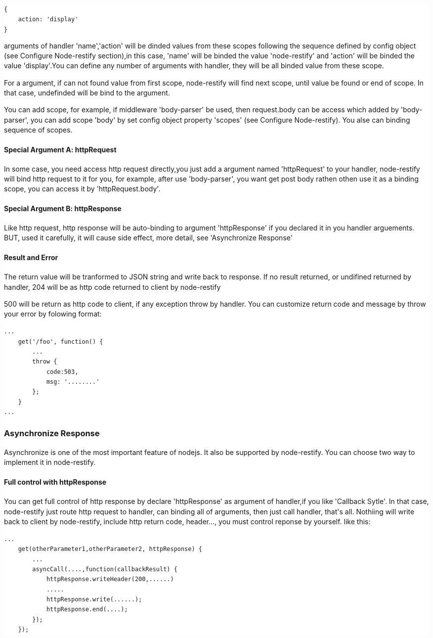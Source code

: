```
{
	action: 'display'
}
```
arguments of handler 'name','action' will be dinded values from these scopes following the sequence defined by config object (see Configure Node-restify section),in this case, 'name' will be binded the value 'node-restify' and 'action' will be binded the value 'display'.You can define any number of arguments with handler, they will be all binded value from these scope.

For a argument, if can not found value from first scope, node-restify will find next scope, until value be found or end of scope. In that case, undefinded will be bind to the argument.

You can add scope, for example, if middleware 'body-parser' be used, then request.body can be access which added by 'body-parser', you can add scope 'body' by set config object property 'scopes' (see Configure Node-restify). You alse can binding sequence of scopes.

#### Special Argument A: httpRequest
In some case, you need access http request directly,you just add a argument named 'httpRequest' to your handler, node-restify will bind http request to it for you,  for example, after use 'body-parser', you want get post body rathen othen use it as a binding scope, you can access it by 'httpRequest.body'.

#### Special Argument B: httpResponse
Like http request, http response will be auto-binding to argument 'httpResponse' if you declared it in you handler arguements. BUT, used it carefully, it will cause side effect, more detail, see 'Asynchronize Response'

#### Result and Error
The return value will be tranformed to JSON string and write back to response. If no result returned, or undifined returned by handler, 204 will be as http code returned to client by node-restify

500 will be return as http code to client, if any exception throw by handler. You can customize return code and message by throw your error by folowing format:
```
...
	get('/foo', function() {
		...
		throw {
			code:503,
			msg: '........'
		};
	}
...
```

### Asynchronize Response
Asynchronize is one of the most important feature of nodejs. It also be supported by node-restify. You can choose two way to implement it in node-restify.

#### Full control with httpResponse
You can get full control of http response by declare 'httpResponse' as argument of handler,if you like 'Callback Sytle'. In that case, node-restify just route http request to handler, can binding all of arguments, then just call handler, that's all. Nothiing will write back to client by node-restify, include http return code, header..., you must control reponse by yourself. like this:
```
...
	get(otherParameter1,otherParameter2, httpResponse) {
		...
		asyncCall(....,function(callbackResult) {
			httpResponse.writeHeader(200,......)
			.....
			httpResponse.write(......);
			httpResponse.end(....);
		});
	});
```